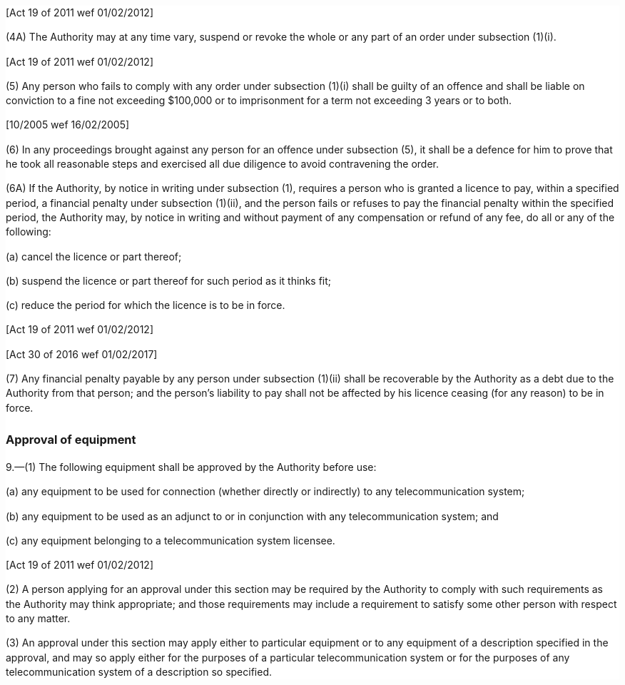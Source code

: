 [Act 19 of 2011 wef 01/02/2012]

(4A) The Authority may at any time vary, suspend or revoke the whole or any part of an order under subsection (1)(i).

[Act 19 of 2011 wef 01/02/2012]

(5) Any person who fails to comply with any order under subsection (1)(i) shall be guilty of an offence and shall be liable on conviction to a fine not exceeding $100,000 or to imprisonment for a term not exceeding 3 years or to both.

[10/2005 wef 16/02/2005]

(6) In any proceedings brought against any person for an offence under subsection (5), it shall be a defence for him to prove that he took all reasonable steps and exercised all due diligence to avoid contravening the order.

(6A) If the Authority, by notice in writing under subsection (1), requires a person who is granted a licence to pay, within a specified period, a financial penalty under subsection (1)(ii), and the person fails or refuses to pay the financial penalty within the specified period, the Authority may, by notice in writing and without payment of any compensation or refund of any fee, do all or any of the following:

(a) cancel the licence or part thereof;

(b) suspend the licence or part thereof for such period as it thinks fit;

(c) reduce the period for which the licence is to be in force.

[Act 19 of 2011 wef 01/02/2012]

[Act 30 of 2016 wef 01/02/2017]

(7) Any financial penalty payable by any person under subsection (1)(ii) shall be recoverable by the Authority as a debt due to the Authority from that person; and the person’s liability to pay shall not be affected by his licence ceasing (for any reason) to be in force.

### Approval of equipment

9\.—(1) The following equipment shall be approved by the Authority before use:

(a) any equipment to be used for connection (whether directly or indirectly) to any telecommunication system;

(b) any equipment to be used as an adjunct to or in conjunction with any telecommunication system; and

(c) any equipment belonging to a telecommunication system licensee.

[Act 19 of 2011 wef 01/02/2012]

(2) A person applying for an approval under this section may be required by the Authority to comply with such requirements as the Authority may think appropriate; and those requirements may include a requirement to satisfy some other person with respect to any matter.

(3) An approval under this section may apply either to particular equipment or to any equipment of a description specified in the approval, and may so apply either for the purposes of a particular telecommunication system or for the purposes of any telecommunication system of a description so specified.
